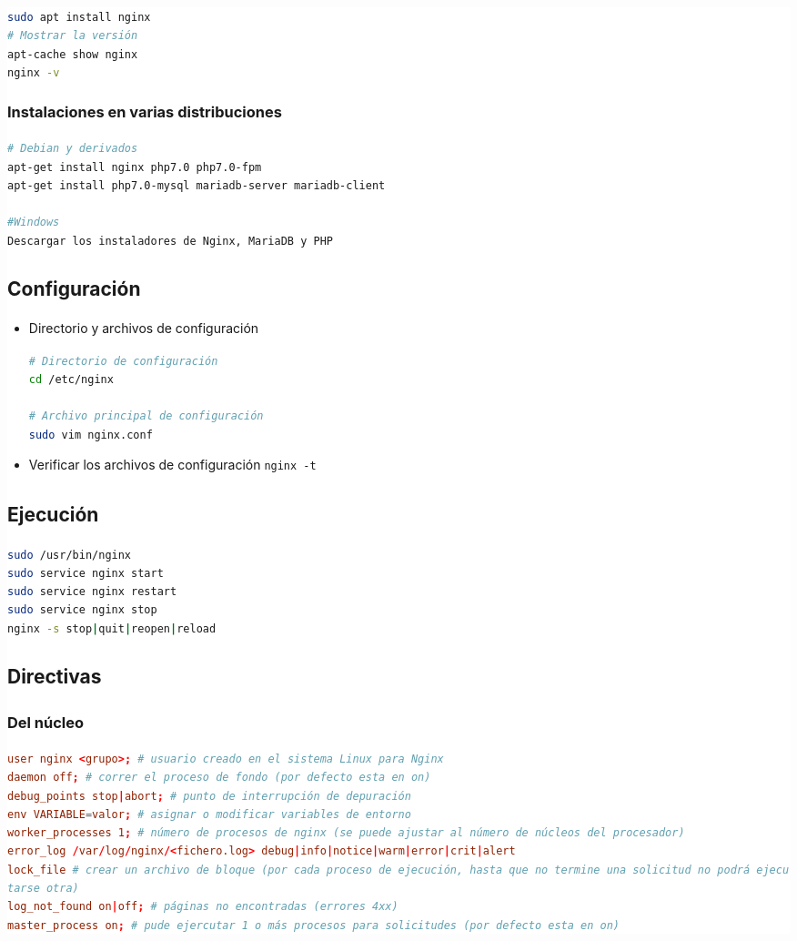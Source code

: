 ```sh
sudo apt install nginx
# Mostrar la versión
apt-cache show nginx
nginx -v
```

### Instalaciones en varias distribuciones

```sh
# Debian y derivados
apt-get install nginx php7.0 php7.0-fpm
apt-get install php7.0-mysql mariadb-server mariadb-client

#Windows
Descargar los instaladores de Nginx, MariaDB y PHP
```

## Configuración

- Directorio y archivos de configuración

  ```sh
  # Directorio de configuración
  cd /etc/nginx

  # Archivo principal de configuración
  sudo vim nginx.conf
  ```

- Verificar los archivos de configuración
  `nginx -t`

## Ejecución

```sh
sudo /usr/bin/nginx
sudo service nginx start
sudo service nginx restart
sudo service nginx stop
nginx -s stop|quit|reopen|reload
```

## Directivas

### Del núcleo

```conf
user nginx <grupo>; # usuario creado en el sistema Linux para Nginx
daemon off; # correr el proceso de fondo (por defecto esta en on)
debug_points stop|abort; # punto de interrupción de depuración
env VARIABLE=valor; # asignar o modificar variables de entorno
worker_processes 1; # número de procesos de nginx (se puede ajustar al número de núcleos del procesador)
error_log /var/log/nginx/<fichero.log> debug|info|notice|warm|error|crit|alert
lock_file # crear un archivo de bloque (por cada proceso de ejecución, hasta que no termine una solicitud no podrá ejecutarse otra)
log_not_found on|off; # páginas no encontradas (errores 4xx)
master_process on; # pude ejercutar 1 o más procesos para solicitudes (por defecto esta en on)
```
